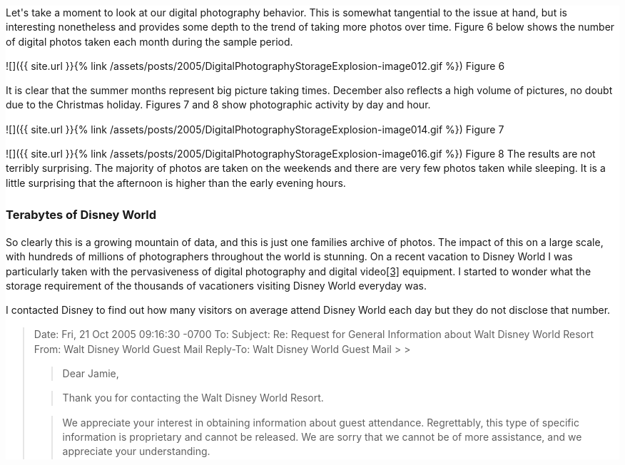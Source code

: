 Let's take a moment to look at our digital photography behavior. This is somewhat tangential to the issue at hand, but is interesting nonetheless and provides some depth to the trend of taking more photos over time. Figure 6 below shows the number of digital photos taken each month during the sample period.

![]({{ site.url }}{% link /assets/posts/2005/DigitalPhotographyStorageExplosion-image012.gif %})
Figure 6

It is clear that the summer months represent big picture taking times. December also reflects a high volume of pictures, no doubt due to the Christmas holiday. Figures 7 and 8 show photographic activity by day and hour.

![]({{ site.url }}{% link /assets/posts/2005/DigitalPhotographyStorageExplosion-image014.gif %})
Figure 7

![]({{ site.url }}{% link /assets/posts/2005/DigitalPhotographyStorageExplosion-image016.gif %})
Figure 8
The results are not terribly surprising. The majority of photos are taken on the weekends and there are very few photos taken while sleeping. It is a little surprising that the afternoon is higher than the early evening hours.

### Terabytes of Disney World

So clearly this is a growing mountain of data, and this is just one families archive of photos. The impact of this on a large scale, with hundreds of millions of photographers throughout the world is stunning. On a recent vacation to Disney World I was particularly taken with the pervasiveness of digital photography and digital video[[3]](http://thingelstad.com/s/digital-photography-storage-explosion/img) equipment. I started to wonder what the storage requirement of the thousands of vacationers visiting Disney World everyday was.

I contacted Disney to find out how many visitors on average attend Disney World each day but they do not disclose that number.

<blockquote>Date: Fri, 21 Oct 2005 09:16:30 -0700
To:
Subject: Re: Request for General Information about Walt Disney World Resort
From: Walt Disney World Guest Mail
Reply-To: Walt Disney World Guest Mail
> 
> 

> 
> Dear Jamie,
> 
> 

> 
> Thank you for contacting the Walt Disney World Resort.
> 
> 

> 
> We appreciate your interest in obtaining information about guest attendance. Regrettably, this type of specific information is proprietary and cannot be released. We are sorry that we cannot be of more assistance, and we appreciate your understanding.
> 
> 
